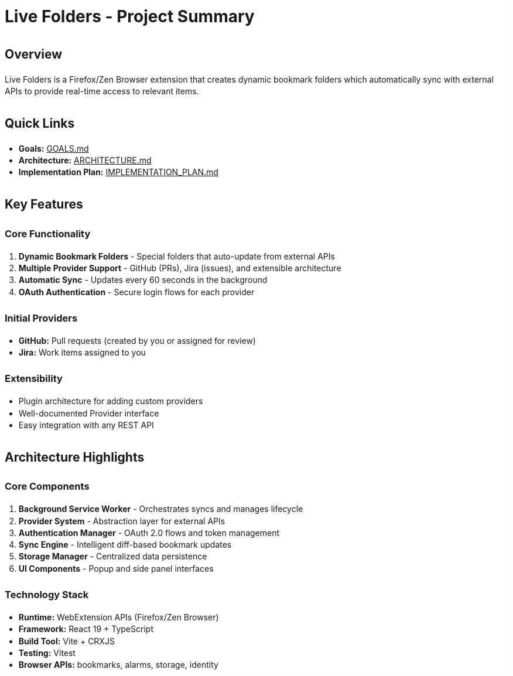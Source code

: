 # Live Folders - Project Summary

## Overview

Live Folders is a Firefox/Zen Browser extension that creates dynamic bookmark folders which automatically sync with external APIs to provide real-time access to relevant items.

## Quick Links

- **Goals:** [GOALS.md](GOALS.md)
- **Architecture:** [ARCHITECTURE.md](ARCHITECTURE.md)
- **Implementation Plan:** [IMPLEMENTATION_PLAN.md](IMPLEMENTATION_PLAN.md)

## Key Features

### Core Functionality

1. **Dynamic Bookmark Folders** - Special folders that auto-update from external APIs
2. **Multiple Provider Support** - GitHub (PRs), Jira (issues), and extensible architecture
3. **Automatic Sync** - Updates every 60 seconds in the background
4. **OAuth Authentication** - Secure login flows for each provider

### Initial Providers

- **GitHub:** Pull requests (created by you or assigned for review)
- **Jira:** Work items assigned to you

### Extensibility

- Plugin architecture for adding custom providers
- Well-documented Provider interface
- Easy integration with any REST API

## Architecture Highlights

### Core Components

1. **Background Service Worker** - Orchestrates syncs and manages lifecycle
2. **Provider System** - Abstraction layer for external APIs
3. **Authentication Manager** - OAuth 2.0 flows and token management
4. **Sync Engine** - Intelligent diff-based bookmark updates
5. **Storage Manager** - Centralized data persistence
6. **UI Components** - Popup and side panel interfaces

### Technology Stack

- **Runtime:** WebExtension APIs (Firefox/Zen Browser)
- **Framework:** React 19 + TypeScript
- **Build Tool:** Vite + CRXJS
- **Testing:** Vitest
- **Browser APIs:** bookmarks, alarms, storage, identity
